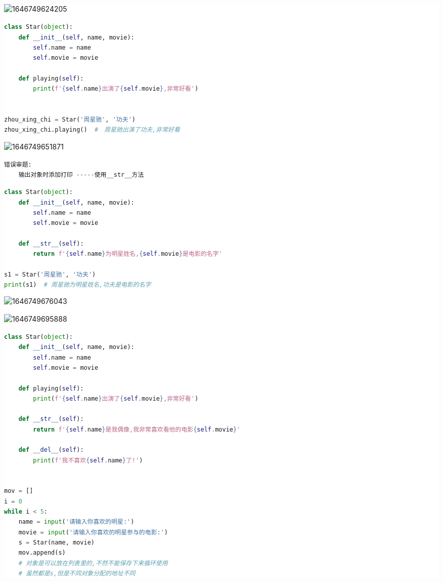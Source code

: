 ![1646749624205](/1646749624205.png)

```python
class Star(object):
    def __init__(self, name, movie):
        self.name = name
        self.movie = movie

    def playing(self):
        print(f'{self.name}出演了{self.movie},非常好看')


zhou_xing_chi = Star('周星驰', '功夫')
zhou_xing_chi.playing()  #　周星驰出演了功夫,非常好看
```

![1646749651871](/1646749651871.png)



```python
错误审题:
    输出对象时添加打印 -----使用__str__方法
```

```python
class Star(object):
    def __init__(self, name, movie):
        self.name = name
        self.movie = movie

    def __str__(self):
        return f'{self.name}为明星姓名,{self.movie}是电影的名字'

s1 = Star('周星驰', '功夫') 
print(s1)  # 周星驰为明星姓名,功夫是电影的名字
```

![1646749676043](/1646749676043.png)

![1646749695888](/1646749695888.png)

```python
class Star(object):
    def __init__(self, name, movie):
        self.name = name
        self.movie = movie

    def playing(self):
        print(f'{self.name}出演了{self.movie},非常好看')

    def __str__(self):
        return f'{self.name}是我偶像,我非常喜欢看他的电影{self.movie}'

    def __del__(self):
        print(f'我不喜欢{self.name}了!')


mov = []
i = 0
while i < 5:
    name = input('请输入你喜欢的明星:')
    movie = input('请输入你喜欢的明星参与的电影:')
    s = Star(name, movie)
    mov.append(s)
    # 对象是可以放在列表里的,不然不能保存下来循环使用
    # 虽然都是s,但是不同对象分配的地址不同
```